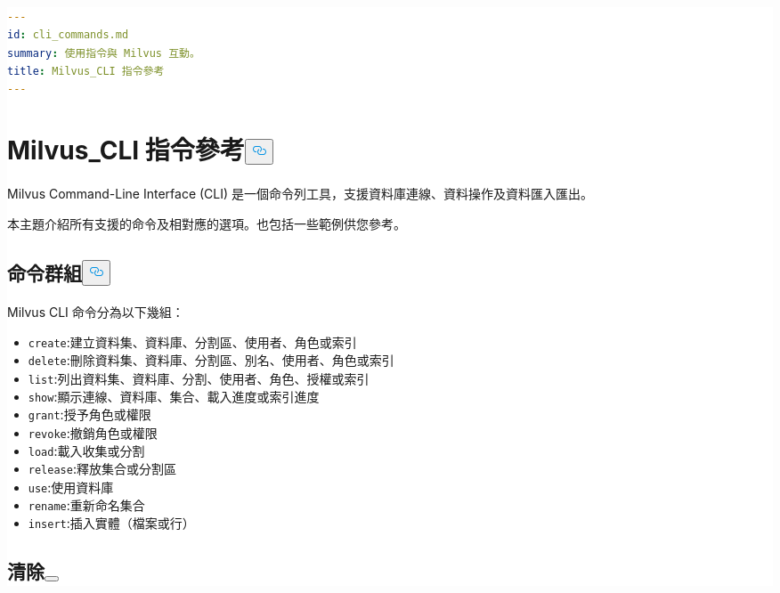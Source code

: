 ```yaml
---
id: cli_commands.md
summary: 使用指令與 Milvus 互動。
title: Milvus_CLI 指令參考
---
```

<h1 id="MilvusCLI-Command-Reference" class="common-anchor-header">Milvus_CLI 指令參考<button data-href="#MilvusCLI-Command-Reference" class="anchor-icon" translate="no">
      <svg translate="no"
        aria-hidden="true"
        focusable="false"
        height="20"
        version="1.1"
        viewBox="0 0 16 16"
        width="16"
      >
        <path
          fill="#0092E4"
          fill-rule="evenodd"
          d="M4 9h1v1H4c-1.5 0-3-1.69-3-3.5S2.55 3 4 3h4c1.45 0 3 1.69 3 3.5 0 1.41-.91 2.72-2 3.25V8.59c.58-.45 1-1.27 1-2.09C10 5.22 8.98 4 8 4H4c-.98 0-2 1.22-2 2.5S3 9 4 9zm9-3h-1v1h1c1 0 2 1.22 2 2.5S13.98 12 13 12H9c-.98 0-2-1.22-2-2.5 0-.83.42-1.64 1-2.09V6.25c-1.09.53-2 1.84-2 3.25C6 11.31 7.55 13 9 13h4c1.45 0 3-1.69 3-3.5S14.5 6 13 6z"
        ></path>
      </svg>
    </button></h1><p>Milvus Command-Line Interface (CLI) 是一個命令列工具，支援資料庫連線、資料操作及資料匯入匯出。</p>
<p>本主題介紹所有支援的命令及相對應的選項。也包括一些範例供您參考。</p>
<h2 id="Command-Groups" class="common-anchor-header">命令群組<button data-href="#Command-Groups" class="anchor-icon" translate="no">
      <svg translate="no"
        aria-hidden="true"
        focusable="false"
        height="20"
        version="1.1"
        viewBox="0 0 16 16"
        width="16"
      >
        <path
          fill="#0092E4"
          fill-rule="evenodd"
          d="M4 9h1v1H4c-1.5 0-3-1.69-3-3.5S2.55 3 4 3h4c1.45 0 3 1.69 3 3.5 0 1.41-.91 2.72-2 3.25V8.59c.58-.45 1-1.27 1-2.09C10 5.22 8.98 4 8 4H4c-.98 0-2 1.22-2 2.5S3 9 4 9zm9-3h-1v1h1c1 0 2 1.22 2 2.5S13.98 12 13 12H9c-.98 0-2-1.22-2-2.5 0-.83.42-1.64 1-2.09V6.25c-1.09.53-2 1.84-2 3.25C6 11.31 7.55 13 9 13h4c1.45 0 3-1.69 3-3.5S14.5 6 13 6z"
        ></path>
      </svg>
    </button></h2><p>Milvus CLI 命令分為以下幾組：</p>
<ul>
<li><code translate="no">create</code>:建立資料集、資料庫、分割區、使用者、角色或索引</li>
<li><code translate="no">delete</code>:刪除資料集、資料庫、分割區、別名、使用者、角色或索引</li>
<li><code translate="no">list</code>:列出資料集、資料庫、分割、使用者、角色、授權或索引</li>
<li><code translate="no">show</code>:顯示連線、資料庫、集合、載入進度或索引進度</li>
<li><code translate="no">grant</code>:授予角色或權限</li>
<li><code translate="no">revoke</code>:撤銷角色或權限</li>
<li><code translate="no">load</code>:載入收集或分割</li>
<li><code translate="no">release</code>:釋放集合或分割區</li>
<li><code translate="no">use</code>:使用資料庫</li>
<li><code translate="no">rename</code>:重新命名集合</li>
<li><code translate="no">insert</code>:插入實體（檔案或行）</li>
</ul>
<h2 id="clear" class="common-anchor-header">清除<button data-href="#clear" class="anchor-icon" translate="no">